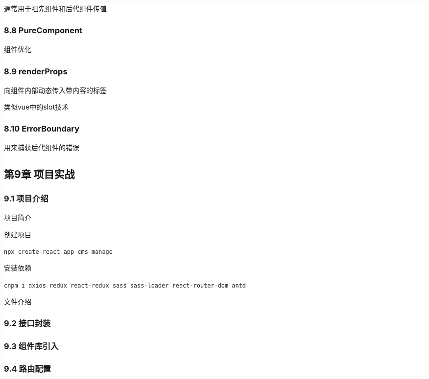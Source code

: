 通常用于祖先组件和后代组件传值



### 8.8 PureComponent

组件优化



### 8.9 renderProps

向组件内部动态传入带内容的标签

类似vue中的slot技术



### 8.10 ErrorBoundary

用来捕获后代组件的错误





## 第9章 项目实战

### 9.1 项目介绍

项目简介



创建项目

```
npx create-react-app cms-manage
```



安装依赖

```
cnpm i axios redux react-redux sass sass-loader react-router-dom antd
```



文件介绍





### 9.2 接口封装



### 9.3 组件库引入



### 9.4 路由配置
